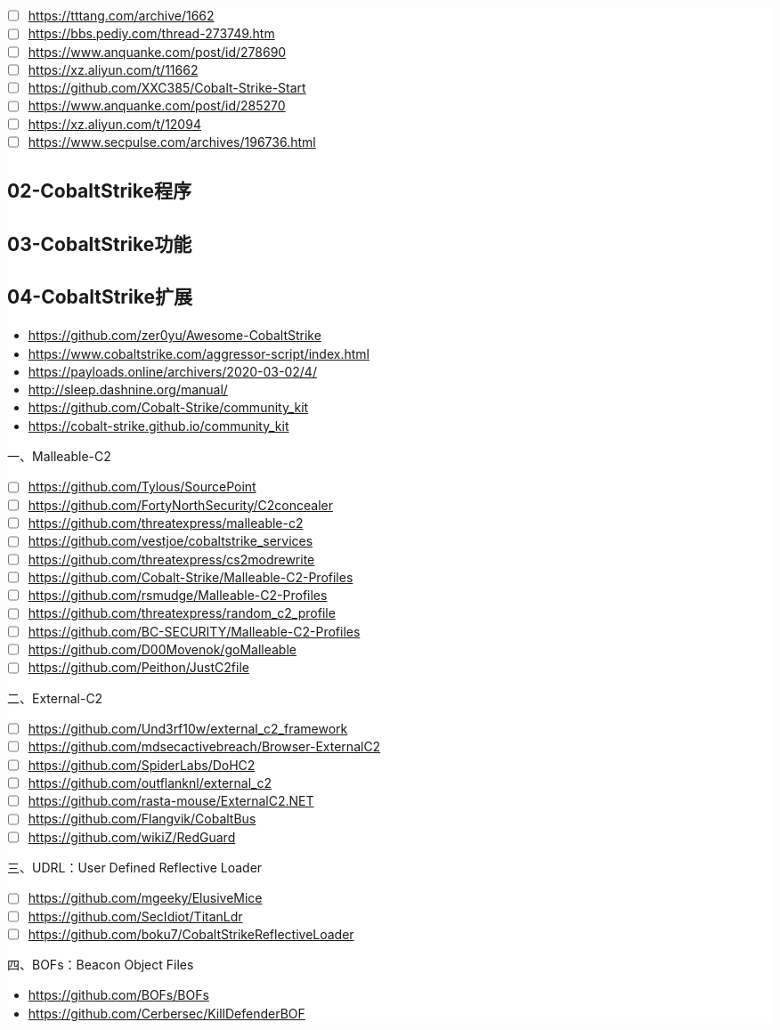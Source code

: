 - [ ] https://tttang.com/archive/1662
- [ ] https://bbs.pediy.com/thread-273749.htm
- [ ] https://www.anquanke.com/post/id/278690
- [ ] https://xz.aliyun.com/t/11662
- [ ] https://github.com/XXC385/Cobalt-Strike-Start
- [ ] https://www.anquanke.com/post/id/285270
- [ ] https://xz.aliyun.com/t/12094
- [ ] https://www.secpulse.com/archives/196736.html

## 02-CobaltStrike程序

## 03-CobaltStrike功能

## 04-CobaltStrike扩展

- https://github.com/zer0yu/Awesome-CobaltStrike
- https://www.cobaltstrike.com/aggressor-script/index.html
- https://payloads.online/archivers/2020-03-02/4/
- http://sleep.dashnine.org/manual/
- https://github.com/Cobalt-Strike/community_kit
- https://cobalt-strike.github.io/community_kit

一、Malleable-C2
- [ ] https://github.com/Tylous/SourcePoint
- [ ] https://github.com/FortyNorthSecurity/C2concealer
- [ ] https://github.com/threatexpress/malleable-c2
- [ ] https://github.com/vestjoe/cobaltstrike_services
- [ ] https://github.com/threatexpress/cs2modrewrite
- [ ] https://github.com/Cobalt-Strike/Malleable-C2-Profiles
- [ ] https://github.com/rsmudge/Malleable-C2-Profiles
- [ ] https://github.com/threatexpress/random_c2_profile
- [ ] https://github.com/BC-SECURITY/Malleable-C2-Profiles
- [ ] https://github.com/D00Movenok/goMalleable
- [ ] https://github.com/Peithon/JustC2file

二、External-C2
- [ ] https://github.com/Und3rf10w/external_c2_framework
- [ ] https://github.com/mdsecactivebreach/Browser-ExternalC2
- [ ] https://github.com/SpiderLabs/DoHC2
- [ ] https://github.com/outflanknl/external_c2
- [ ] https://github.com/rasta-mouse/ExternalC2.NET
- [ ] https://github.com/Flangvik/CobaltBus
- [ ] https://github.com/wikiZ/RedGuard

三、UDRL：User Defined Reflective Loader
- [ ] https://github.com/mgeeky/ElusiveMice
- [ ] https://github.com/SecIdiot/TitanLdr
- [ ] https://github.com/boku7/CobaltStrikeReflectiveLoader

四、BOFs：Beacon Object Files
- https://github.com/BOFs/BOFs
- https://github.com/Cerbersec/KillDefenderBOF
